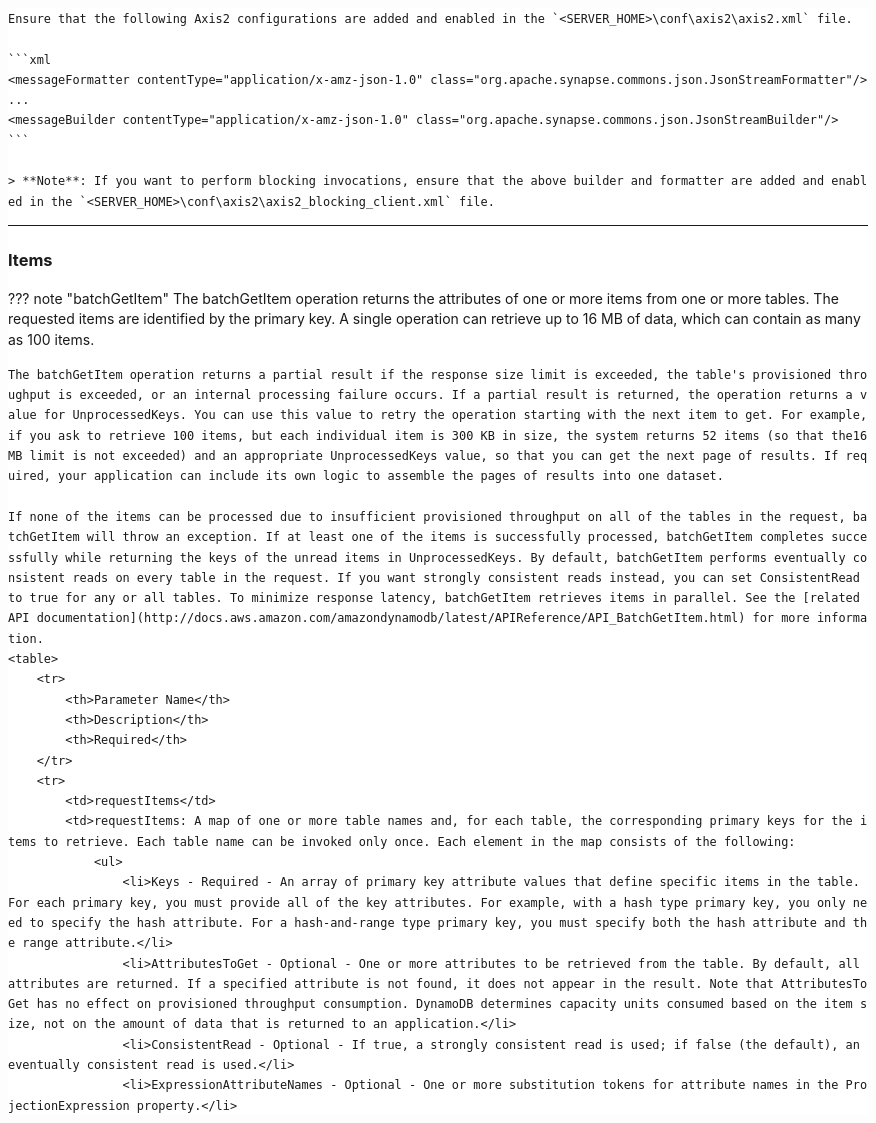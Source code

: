     Ensure that the following Axis2 configurations are added and enabled in the `<SERVER_HOME>\conf\axis2\axis2.xml` file.

    ```xml
    <messageFormatter contentType="application/x-amz-json-1.0" class="org.apache.synapse.commons.json.JsonStreamFormatter"/>
    ...
    <messageBuilder contentType="application/x-amz-json-1.0" class="org.apache.synapse.commons.json.JsonStreamBuilder"/>
    ```

    > **Note**: If you want to perform blocking invocations, ensure that the above builder and formatter are added and enabled in the `<SERVER_HOME>\conf\axis2\axis2_blocking_client.xml` file.
    
---

### Items

??? note "batchGetItem"
    The batchGetItem operation returns the attributes of one or more items from one or more tables. The requested items are identified by the primary key. A single operation can retrieve up to 16 MB of data, which can contain as many as 100 items.

    The batchGetItem operation returns a partial result if the response size limit is exceeded, the table's provisioned throughput is exceeded, or an internal processing failure occurs. If a partial result is returned, the operation returns a value for UnprocessedKeys. You can use this value to retry the operation starting with the next item to get. For example, if you ask to retrieve 100 items, but each individual item is 300 KB in size, the system returns 52 items (so that the16 MB limit is not exceeded) and an appropriate UnprocessedKeys value, so that you can get the next page of results. If required, your application can include its own logic to assemble the pages of results into one dataset.

    If none of the items can be processed due to insufficient provisioned throughput on all of the tables in the request, batchGetItem will throw an exception. If at least one of the items is successfully processed, batchGetItem completes successfully while returning the keys of the unread items in UnprocessedKeys. By default, batchGetItem performs eventually consistent reads on every table in the request. If you want strongly consistent reads instead, you can set ConsistentRead to true for any or all tables. To minimize response latency, batchGetItem retrieves items in parallel. See the [related API documentation](http://docs.aws.amazon.com/amazondynamodb/latest/APIReference/API_BatchGetItem.html) for more information.
    <table>
        <tr>
            <th>Parameter Name</th>
            <th>Description</th>
            <th>Required</th>
        </tr>
        <tr>
            <td>requestItems</td>
            <td>requestItems: A map of one or more table names and, for each table, the corresponding primary keys for the items to retrieve. Each table name can be invoked only once. Each element in the map consists of the following:
                <ul>
                    <li>Keys - Required - An array of primary key attribute values that define specific items in the table. For each primary key, you must provide all of the key attributes. For example, with a hash type primary key, you only need to specify the hash attribute. For a hash-and-range type primary key, you must specify both the hash attribute and the range attribute.</li>
                    <li>AttributesToGet - Optional - One or more attributes to be retrieved from the table. By default, all attributes are returned. If a specified attribute is not found, it does not appear in the result. Note that AttributesToGet has no effect on provisioned throughput consumption. DynamoDB determines capacity units consumed based on the item size, not on the amount of data that is returned to an application.</li>
                    <li>ConsistentRead - Optional - If true, a strongly consistent read is used; if false (the default), an eventually consistent read is used.</li>
                    <li>ExpressionAttributeNames - Optional - One or more substitution tokens for attribute names in the ProjectionExpression property.</li>